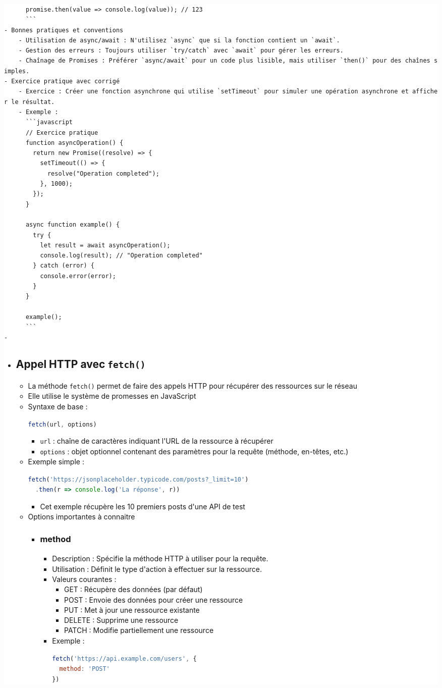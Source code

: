 		  promise.then(value => console.log(value)); // 123
		  ```
	- Bonnes pratiques et conventions
		- Utilisation de async/await : N'utilisez `async` que si la fonction contient un `await`.
		- Gestion des erreurs : Toujours utiliser `try/catch` avec `await` pour gérer les erreurs.
		- Chaînage de Promises : Préférer `async/await` pour un code plus lisible, mais utiliser `then()` pour des chaînes simples.
	- Exercice pratique avec corrigé
		- Exercice : Créer une fonction asynchrone qui utilise `setTimeout` pour simuler une opération asynchrone et afficher le résultat.
		- Exemple :
		  ```javascript
		  // Exercice pratique
		  function asyncOperation() {
		    return new Promise((resolve) => {
		      setTimeout(() => {
		        resolve("Operation completed");
		      }, 1000);
		    });
		  }
		  
		  async function example() {
		    try {
		      let result = await asyncOperation();
		      console.log(result); // "Operation completed"
		    } catch (error) {
		      console.error(error);
		    }
		  }
		  
		  example();
		  ```
	-
- ## Appel HTTP avec `fetch()`
	- La méthode `fetch()` permet de faire des appels HTTP pour récupérer des ressources sur le réseau
	- Elle utilise le système de promesses en JavaScript
	- Syntaxe de base :
	  ```javascript
	  fetch(url, options)
	  ```
		- `url` : chaîne de caractères indiquant l'URL de la ressource à récupérer
		- `options` : objet optionnel contenant des paramètres pour la requête (méthode, en-têtes, etc.)
	- Exemple simple :
	  ```javascript
	  fetch('https://jsonplaceholder.typicode.com/posts?_limit=10')
	    .then(r => console.log('La réponse', r))
	  ```
		- Cet exemple récupère les 10 premiers posts d'une API de test
	- Options importantes à connaitre
		- ### method
			- Description : Spécifie la méthode HTTP à utiliser pour la requête.
			- Utilisation : Définit le type d'action à effectuer sur la ressource.
			- Valeurs courantes :
				- GET : Récupère des données (par défaut)
				- POST : Envoie des données pour créer une ressource
				- PUT : Met à jour une ressource existante
				- DELETE : Supprime une ressource
				- PATCH : Modifie partiellement une ressource
			- Exemple :
			  ```javascript
			  fetch('https://api.example.com/users', {
			    method: 'POST'
			  })
			  ```